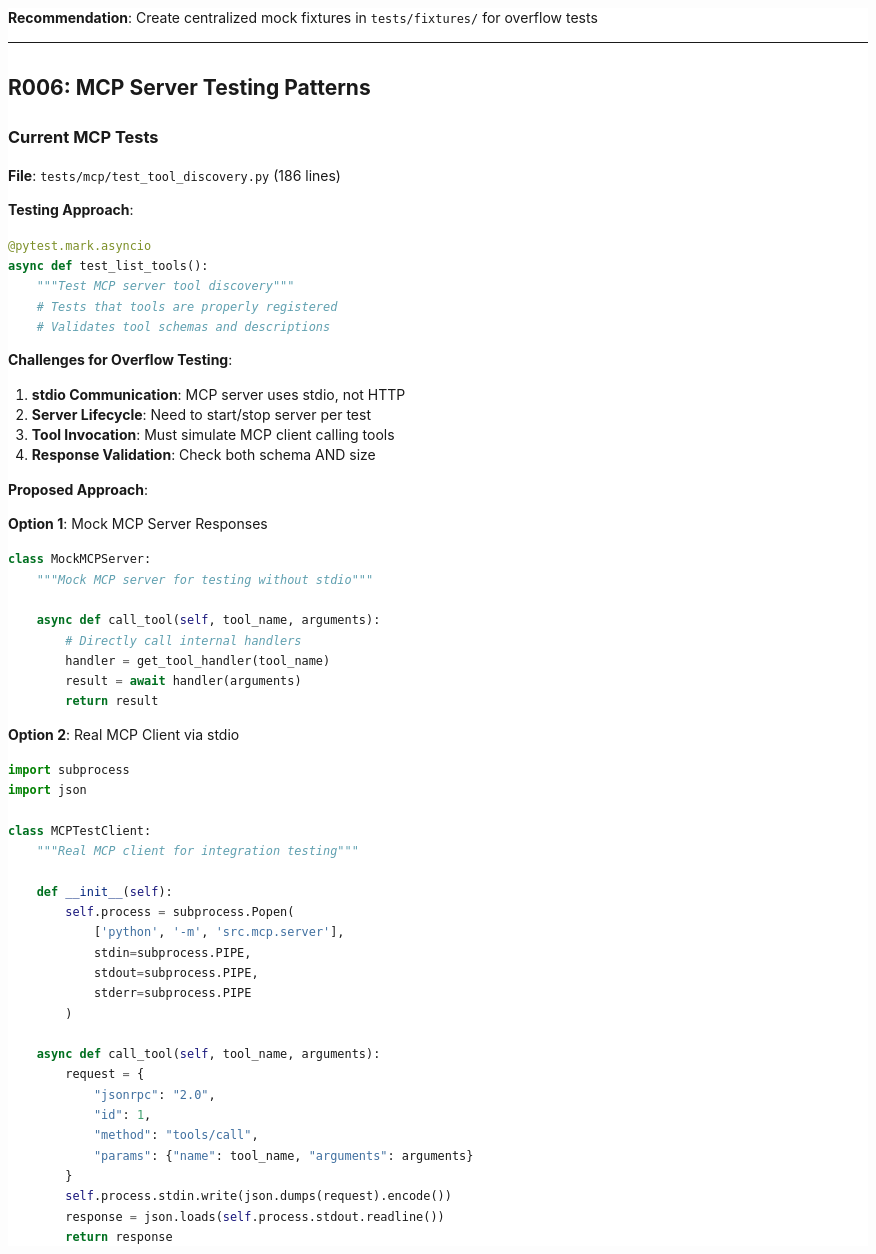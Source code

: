 **Recommendation**: Create centralized mock fixtures in `tests/fixtures/` for overflow tests

---

## R006: MCP Server Testing Patterns

### Current MCP Tests

**File**: `tests/mcp/test_tool_discovery.py` (186 lines)

**Testing Approach**:
```python
@pytest.mark.asyncio
async def test_list_tools():
    """Test MCP server tool discovery"""
    # Tests that tools are properly registered
    # Validates tool schemas and descriptions
```

**Challenges for Overflow Testing**:
1. **stdio Communication**: MCP server uses stdio, not HTTP
2. **Server Lifecycle**: Need to start/stop server per test
3. **Tool Invocation**: Must simulate MCP client calling tools
4. **Response Validation**: Check both schema AND size

**Proposed Approach**:

**Option 1**: Mock MCP Server Responses
```python
class MockMCPServer:
    """Mock MCP server for testing without stdio"""

    async def call_tool(self, tool_name, arguments):
        # Directly call internal handlers
        handler = get_tool_handler(tool_name)
        result = await handler(arguments)
        return result
```

**Option 2**: Real MCP Client via stdio
```python
import subprocess
import json

class MCPTestClient:
    """Real MCP client for integration testing"""

    def __init__(self):
        self.process = subprocess.Popen(
            ['python', '-m', 'src.mcp.server'],
            stdin=subprocess.PIPE,
            stdout=subprocess.PIPE,
            stderr=subprocess.PIPE
        )

    async def call_tool(self, tool_name, arguments):
        request = {
            "jsonrpc": "2.0",
            "id": 1,
            "method": "tools/call",
            "params": {"name": tool_name, "arguments": arguments}
        }
        self.process.stdin.write(json.dumps(request).encode())
        response = json.loads(self.process.stdout.readline())
        return response
```
